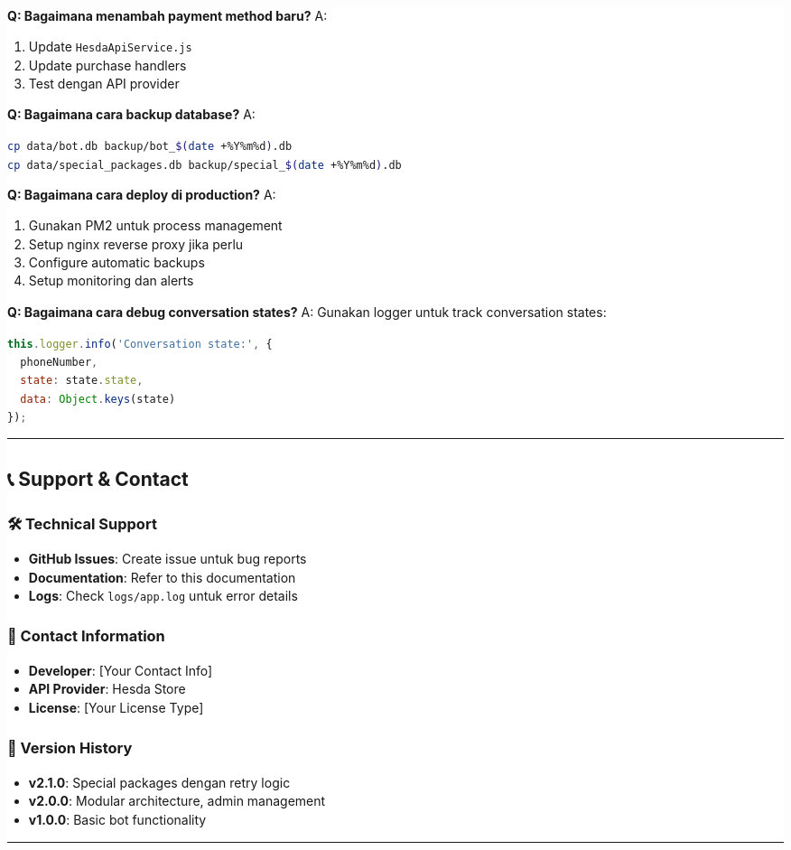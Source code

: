 **Q: Bagaimana menambah payment method baru?**
A: 
1. Update `HesdaApiService.js`
2. Update purchase handlers
3. Test dengan API provider

**Q: Bagaimana cara backup database?**
A: 
```bash
cp data/bot.db backup/bot_$(date +%Y%m%d).db
cp data/special_packages.db backup/special_$(date +%Y%m%d).db
```

**Q: Bagaimana cara deploy di production?**
A: 
1. Gunakan PM2 untuk process management
2. Setup nginx reverse proxy jika perlu
3. Configure automatic backups
4. Setup monitoring dan alerts

**Q: Bagaimana cara debug conversation states?**
A: Gunakan logger untuk track conversation states:
```javascript
this.logger.info('Conversation state:', { 
  phoneNumber, 
  state: state.state,
  data: Object.keys(state)
});
```

---

## 📞 **Support & Contact**

### **🛠️ Technical Support**

- **GitHub Issues**: Create issue untuk bug reports
- **Documentation**: Refer to this documentation
- **Logs**: Check `logs/app.log` untuk error details

### **📧 Contact Information**

- **Developer**: [Your Contact Info]
- **API Provider**: Hesda Store
- **License**: [Your License Type]

### **🔄 Version History**

- **v2.1.0**: Special packages dengan retry logic
- **v2.0.0**: Modular architecture, admin management
- **v1.0.0**: Basic bot functionality

---
